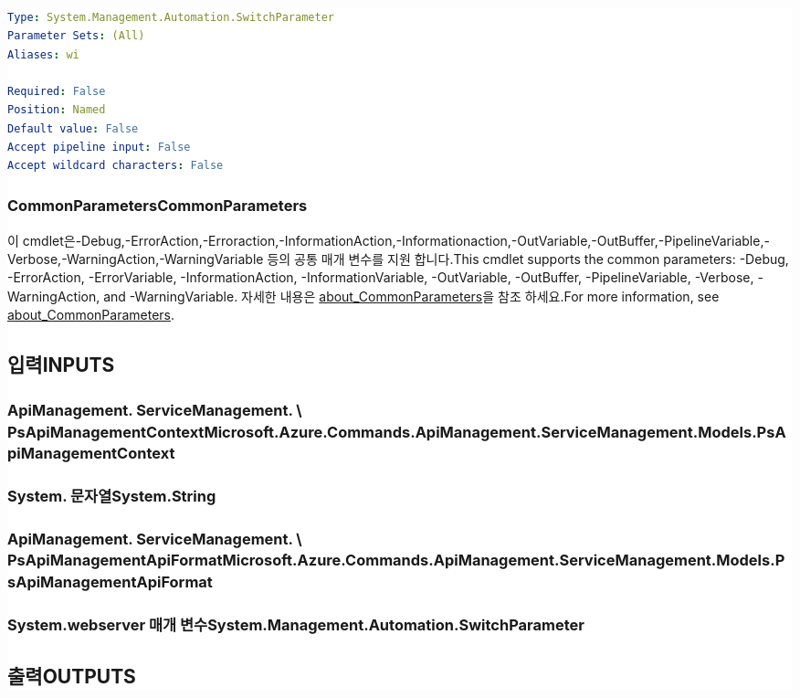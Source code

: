 ```yaml
Type: System.Management.Automation.SwitchParameter
Parameter Sets: (All)
Aliases: wi

Required: False
Position: Named
Default value: False
Accept pipeline input: False
Accept wildcard characters: False
```

### <span data-ttu-id="eb3d2-139">CommonParameters</span><span class="sxs-lookup"><span data-stu-id="eb3d2-139">CommonParameters</span></span>
<span data-ttu-id="eb3d2-140">이 cmdlet은-Debug,-ErrorAction,-Erroraction,-InformationAction,-Informationaction,-OutVariable,-OutBuffer,-PipelineVariable,-Verbose,-WarningAction,-WarningVariable 등의 공통 매개 변수를 지원 합니다.</span><span class="sxs-lookup"><span data-stu-id="eb3d2-140">This cmdlet supports the common parameters: -Debug, -ErrorAction, -ErrorVariable, -InformationAction, -InformationVariable, -OutVariable, -OutBuffer, -PipelineVariable, -Verbose, -WarningAction, and -WarningVariable.</span></span> <span data-ttu-id="eb3d2-141">자세한 내용은 [about_CommonParameters](http://go.microsoft.com/fwlink/?LinkID=113216)을 참조 하세요.</span><span class="sxs-lookup"><span data-stu-id="eb3d2-141">For more information, see [about_CommonParameters](http://go.microsoft.com/fwlink/?LinkID=113216).</span></span>

## <span data-ttu-id="eb3d2-142">입력</span><span class="sxs-lookup"><span data-stu-id="eb3d2-142">INPUTS</span></span>

### <span data-ttu-id="eb3d2-143">ApiManagement. ServiceManagement. \ PsApiManagementContext</span><span class="sxs-lookup"><span data-stu-id="eb3d2-143">Microsoft.Azure.Commands.ApiManagement.ServiceManagement.Models.PsApiManagementContext</span></span>

### <span data-ttu-id="eb3d2-144">System. 문자열</span><span class="sxs-lookup"><span data-stu-id="eb3d2-144">System.String</span></span>

### <span data-ttu-id="eb3d2-145">ApiManagement. ServiceManagement. \ PsApiManagementApiFormat</span><span class="sxs-lookup"><span data-stu-id="eb3d2-145">Microsoft.Azure.Commands.ApiManagement.ServiceManagement.Models.PsApiManagementApiFormat</span></span>

### <span data-ttu-id="eb3d2-146">System.webserver 매개 변수</span><span class="sxs-lookup"><span data-stu-id="eb3d2-146">System.Management.Automation.SwitchParameter</span></span>

## <span data-ttu-id="eb3d2-147">출력</span><span class="sxs-lookup"><span data-stu-id="eb3d2-147">OUTPUTS</span></span>
